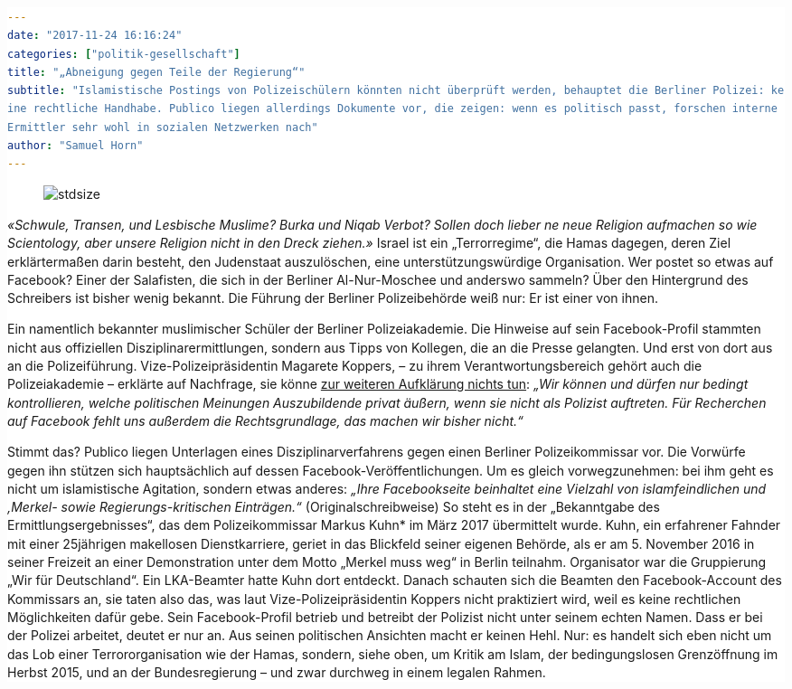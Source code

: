 ```yaml
---
date: "2017-11-24 16:16:24"
categories: ["politik-gesellschaft"]
title: "„Abneigung gegen Teile der Regierung“"
subtitle: "Islamistische Postings von Polizeischülern könnten nicht überprüft werden, behauptet die Berliner Polizei: keine rechtliche Handhabe. Publico liegen allerdings Dokumente vor, die zeigen: wenn es politisch passt, forschen interne Ermittler sehr wohl in sozialen Netzwerken nach"
author: "Samuel Horn"
---
```



<figure>
<img src="https://www.publicomag.com/wp-content/uploads/2017/11/Abneigung-gegen-Teile-der-Regierung2-1320x289.jpg" alt=stdsize>
</figure>


_«Schwule, Transen, und Lesbische Muslime? Burka und Niqab Verbot? Sollen doch lieber ne neue Religion aufmachen so wie Scientology, aber unsere Religion nicht in den Dreck ziehen.»_ Israel ist ein „Terrorregime“, die Hamas dagegen, deren Ziel erklärtermaßen darin besteht, den Judenstaat auszulöschen, eine unterstützungswürdige Organisation. Wer postet so etwas auf Facebook? Einer der Salafisten, die sich in der Berliner Al-Nur-Moschee und anderswo sammeln? Über den Hintergrund des Schreibers ist bisher wenig bekannt. Die Führung der Berliner Polizeibehörde weiß nur: Er ist einer von ihnen.





Ein namentlich bekannter muslimischer Schüler der Berliner Polizeiakademie. Die Hinweise auf sein Facebook-Profil stammten nicht aus offiziellen Disziplinarermittlungen, sondern aus Tipps von Kollegen, die an die Presse gelangten. Und erst von dort aus an die Polizeiführung. Vize-Polizeipräsidentin Magarete Koppers, – zu ihrem Verantwortungsbereich gehört auch die Polizeiakademie – erklärte auf Nachfrage, sie könne <a href="https://www.bz-berlin.de/berlin/hetzte-ein-polizeischueler-gegen-israel-und-schwule">zur weiteren Aufklärung nichts tun</a>: _„Wir können und dürfen nur bedingt kontrollieren, welche politischen Meinungen Auszubildende privat äußern, wenn sie nicht als Polizist auftreten. Für Recherchen auf Facebook fehlt uns außerdem die Rechtsgrundlage, das machen wir bisher nicht.“_

Stimmt das? Publico liegen Unterlagen eines Disziplinarverfahrens gegen einen Berliner Polizeikommissar vor. Die Vorwürfe gegen ihn stützen sich hauptsächlich auf dessen Facebook-Veröffentlichungen. Um es gleich vorwegzunehmen: bei ihm geht es nicht um islamistische Agitation, sondern etwas anderes: _„Ihre Facebookseite beinhaltet eine Vielzahl von islamfeindlichen und ‚Merkel- sowie Regierungs-kritischen Einträgen.“_ (Originalschreibweise) So steht es in der „Bekanntgabe des Ermittlungsergebnisses“, das dem Polizeikommissar Markus Kuhn* im März 2017 übermittelt wurde. Kuhn, ein erfahrener Fahnder mit einer 25jährigen makellosen Dienstkarriere, geriet in das Blickfeld seiner eigenen Behörde, als er am 5. November 2016 in seiner Freizeit an einer Demonstration unter dem Motto „Merkel muss weg“ in Berlin teilnahm. Organisator war die Gruppierung „Wir für Deutschland“. Ein LKA-Beamter hatte Kuhn dort entdeckt. Danach schauten sich die Beamten den Facebook-Account des Kommissars an, sie taten also das, was laut Vize-Polizeipräsidentin Koppers nicht praktiziert wird, weil es keine rechtlichen Möglichkeiten dafür gebe. Sein Facebook-Profil betrieb und betreibt der Polizist nicht unter seinem echten Namen. Dass er bei der Polizei arbeitet, deutet er nur an. Aus seinen politischen Ansichten macht er keinen Hehl. Nur: es handelt sich eben nicht um das Lob einer Terrororganisation wie der Hamas, sondern, siehe oben, um Kritik am Islam, der bedingungslosen Grenzöffnung im Herbst 2015, und an der Bundesregierung – und zwar durchweg in einem legalen Rahmen.
